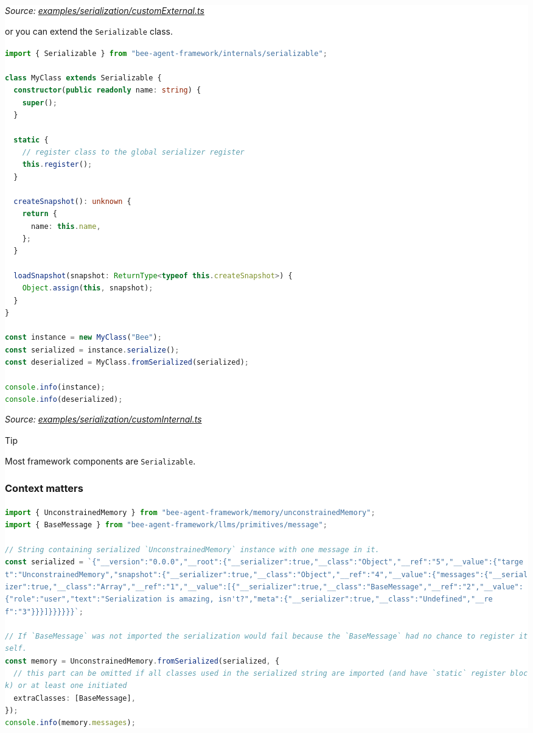 _Source: [examples/serialization/customExternal.ts](/examples/serialization/customExternal.ts)_

or you can extend the `Serializable` class.



```ts
import { Serializable } from "bee-agent-framework/internals/serializable";

class MyClass extends Serializable {
  constructor(public readonly name: string) {
    super();
  }

  static {
    // register class to the global serializer register
    this.register();
  }

  createSnapshot(): unknown {
    return {
      name: this.name,
    };
  }

  loadSnapshot(snapshot: ReturnType<typeof this.createSnapshot>) {
    Object.assign(this, snapshot);
  }
}

const instance = new MyClass("Bee");
const serialized = instance.serialize();
const deserialized = MyClass.fromSerialized(serialized);

console.info(instance);
console.info(deserialized);
```

_Source: [examples/serialization/customInternal.ts](/examples/serialization/customInternal.ts)_

> [!TIP]
>
> Most framework components are `Serializable`.

### Context matters



```ts
import { UnconstrainedMemory } from "bee-agent-framework/memory/unconstrainedMemory";
import { BaseMessage } from "bee-agent-framework/llms/primitives/message";

// String containing serialized `UnconstrainedMemory` instance with one message in it.
const serialized = `{"__version":"0.0.0","__root":{"__serializer":true,"__class":"Object","__ref":"5","__value":{"target":"UnconstrainedMemory","snapshot":{"__serializer":true,"__class":"Object","__ref":"4","__value":{"messages":{"__serializer":true,"__class":"Array","__ref":"1","__value":[{"__serializer":true,"__class":"BaseMessage","__ref":"2","__value":{"role":"user","text":"Serialization is amazing, isn't?","meta":{"__serializer":true,"__class":"Undefined","__ref":"3"}}}]}}}}}}`;

// If `BaseMessage` was not imported the serialization would fail because the `BaseMessage` had no chance to register itself.
const memory = UnconstrainedMemory.fromSerialized(serialized, {
  // this part can be omitted if all classes used in the serialized string are imported (and have `static` register block) or at least one initiated
  extraClasses: [BaseMessage],
});
console.info(memory.messages);
```
